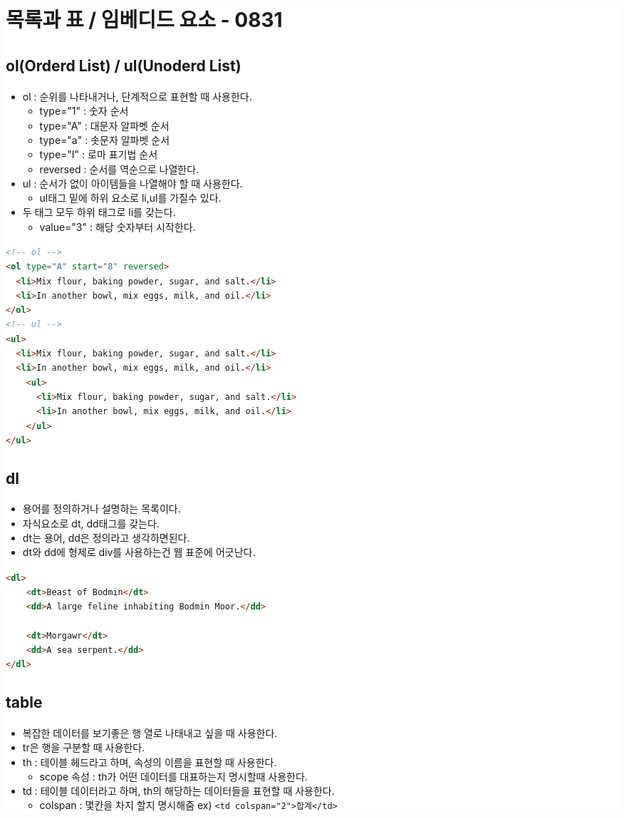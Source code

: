 # 목록과 표 / 임베디드 요소 - 0831
## ol(Orderd List) / ul(Unoderd List)
- ol : 순위를 나타내거나, 단계적으로 표현할 때 사용한다.
    - type="1" : 숫자 순서
    - type="A" : 대문자 알파벳 순서
    - type="a" : 솟문자 알파벳 순서
    - type="I" : 로마 표기법 순서
    - reversed :  순서를 역순으로 나열한다.
- ul : 순서가 없이 아이템들을 나열해야 할 때 사용한다.
    - ul태그 밑에 하위 요소로 li,ul를 가질수 있다.
- 두 태그 모두 하위 태그로 li를 갖는다.
    - value="3" : 해당 숫자부터 시작한다.
```html
<!-- ol -->
<ol type="A" start="8" reversed>
  <li>Mix flour, baking powder, sugar, and salt.</li>
  <li>In another bowl, mix eggs, milk, and oil.</li>
</ol>
<!-- ul -->
<ul>
  <li>Mix flour, baking powder, sugar, and salt.</li>
  <li>In another bowl, mix eggs, milk, and oil.</li>
    <ul>
      <li>Mix flour, baking powder, sugar, and salt.</li>
      <li>In another bowl, mix eggs, milk, and oil.</li>
    </ul>
</ul>
```
## dl
- 용어를 정의하거나 설명하는 목록이다.
- 자식요소로 dt, dd태그를 갖는다.
- dt는 용어, dd은 정의라고 생각하면된다.
- dt와 dd에 형제로 div를 사용하는건 웹 표준에 어긋난다.
```html
<dl>
    <dt>Beast of Bodmin</dt>
    <dd>A large feline inhabiting Bodmin Moor.</dd>

    <dt>Morgawr</dt>
    <dd>A sea serpent.</dd>
</dl>
```

## table
- 복잡한 데이터를 보기좋은 행 열로 나태내고 싶을 때 사용한다.
- tr은 행을 구분할 때 사용한다.
- th : 테이블 헤드라고 하며, 속성의 이름을 표현할 때 사용한다.
  - scope 속성 : th가 어떤 데이터를 대표하는지 명시할때 사용한다.
- td : 테이블 데이터라고 하며, th의 해당하는 데이터들을 표현할 때 사용한다.
  - colspan : 몇칸을 차지 할지 명시해줌 ex) `<td colspan="2">합계</td>`
